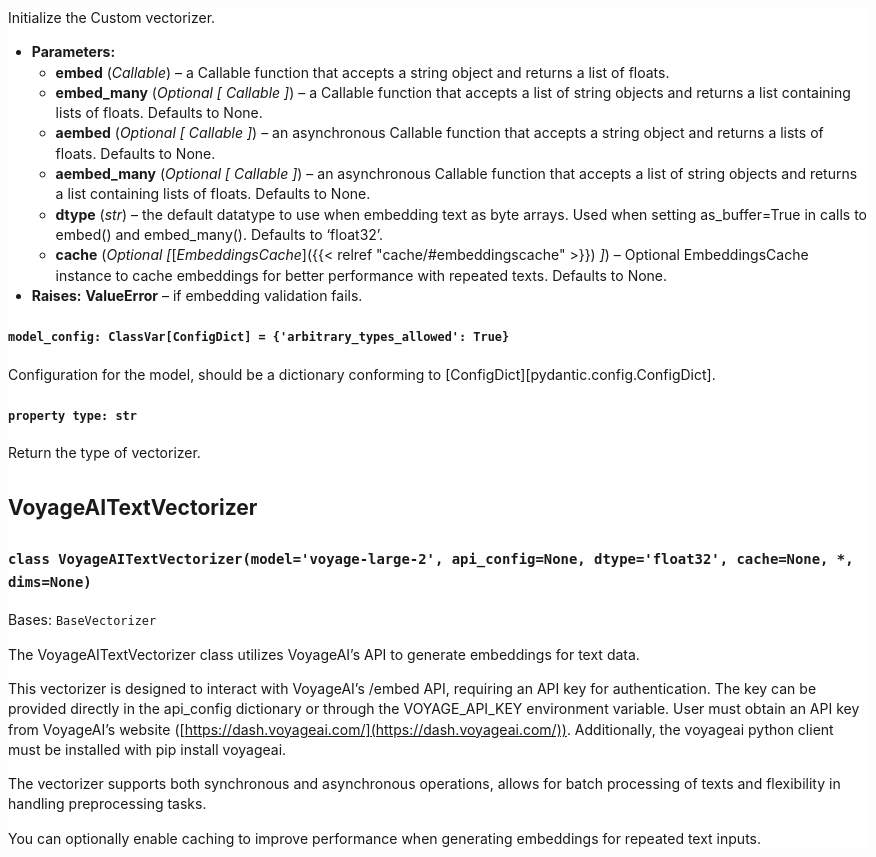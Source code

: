 Initialize the Custom vectorizer.

* **Parameters:**
  * **embed** (*Callable*) – a Callable function that accepts a string object and returns a list of floats.
  * **embed_many** (*Optional* *[* *Callable* *]*) – a Callable function that accepts a list of string objects and returns a list containing lists of floats. Defaults to None.
  * **aembed** (*Optional* *[* *Callable* *]*) – an asynchronous Callable function that accepts a string object and returns a lists of floats. Defaults to None.
  * **aembed_many** (*Optional* *[* *Callable* *]*) – an asynchronous Callable function that accepts a list of string objects and returns a list containing lists of floats. Defaults to None.
  * **dtype** (*str*) – the default datatype to use when embedding text as byte arrays.
    Used when setting as_buffer=True in calls to embed() and embed_many().
    Defaults to ‘float32’.
  * **cache** (*Optional* *[*[*EmbeddingsCache*]({{< relref "cache/#embeddingscache" >}}) *]*) – Optional EmbeddingsCache instance to cache embeddings for
    better performance with repeated texts. Defaults to None.
* **Raises:**
  **ValueError** – if embedding validation fails.

#### `model_config: ClassVar[ConfigDict] = {'arbitrary_types_allowed': True}`

Configuration for the model, should be a dictionary conforming to [ConfigDict][pydantic.config.ConfigDict].

#### `property type: str`

Return the type of vectorizer.

## VoyageAITextVectorizer

<a id="voyageaitextvectorizer-api"></a>

### `class VoyageAITextVectorizer(model='voyage-large-2', api_config=None, dtype='float32', cache=None, *, dims=None)`

Bases: `BaseVectorizer`

The VoyageAITextVectorizer class utilizes VoyageAI’s API to generate
embeddings for text data.

This vectorizer is designed to interact with VoyageAI’s /embed API,
requiring an API key for authentication. The key can be provided
directly in the api_config dictionary or through the VOYAGE_API_KEY
environment variable. User must obtain an API key from VoyageAI’s website
([https://dash.voyageai.com/](https://dash.voyageai.com/)). Additionally, the voyageai python
client must be installed with pip install voyageai.

The vectorizer supports both synchronous and asynchronous operations, allows for batch
processing of texts and flexibility in handling preprocessing tasks.

You can optionally enable caching to improve performance when generating
embeddings for repeated text inputs.
